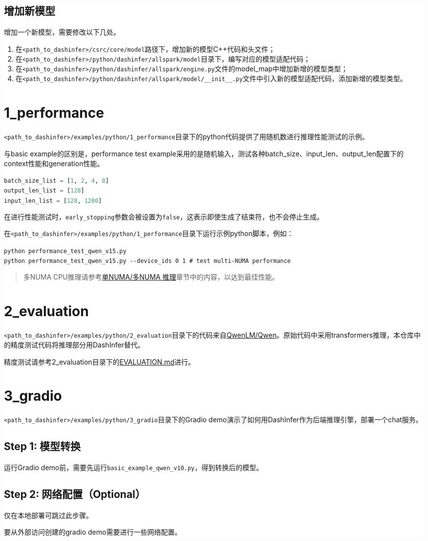 ## 增加新模型

增加一个新模型，需要修改以下几处。

1. 在`<path_to_dashinfer>/csrc/core/model`路径下，增加新的模型C++代码和头文件；
2. 在`<path_to_dashinfer>/python/dashinfer/allspark/model`目录下，编写对应的模型适配代码；
3. 在`<path_to_dashinfer>/python/dashinfer/allspark/engine.py`文件的model_map中增加新增的模型类型；
4. 在`<path_to_dashinfer>/python/dashinfer/allspark/model/__init__.py`文件中引入新的模型适配代码，添加新增的模型类型。

# 1_performance

`<path_to_dashinfer>/examples/python/1_performance`目录下的python代码提供了用随机数进行推理性能测试的示例。

与basic example的区别是，performance test example采用的是随机输入，测试各种batch_size、input_len、output_len配置下的context性能和generation性能。

```python
batch_size_list = [1, 2, 4, 8]
output_len_list = [128]
input_len_list = [128, 1200]
```

在进行性能测试时，`early_stopping`参数会被设置为`false`，这表示即使生成了结束符，也不会停止生成。

在`<path_to_dashinfer>/examples/python/1_performance`目录下运行示例python脚本，例如：

```shell
python performance_test_qwen_v15.py
python performance_test_qwen_v15.py --device_ids 0 1 # test multi-NUMA performance
```

> 多NUMA CPU推理请参考[单NUMA/多NUMA 推理](examples_python.md#L33)章节中的内容，以达到最佳性能。

# 2_evaluation

`<path_to_dashinfer>/examples/python/2_evaluation`目录下的代码来自[QwenLM/Qwen](https://github.com/QwenLM/Qwen/tree/main/eval)。原始代码中采用transformers推理，本仓库中的精度测试代码将推理部分用DashInfer替代。

精度测试请参考2_evaluation目录下的[EVALUATION.md](../../examples/python/2_evaluation/EVALUATION.md)进行。

# 3_gradio

`<path_to_dashinfer>/examples/python/3_gradio`目录下的Gradio demo演示了如何用DashInfer作为后端推理引擎，部署一个chat服务。

## Step 1: 模型转换

运行Gradio demo前，需要先运行`basic_example_qwen_v10.py`，得到转换后的模型。

## Step 2: 网络配置（Optional）

仅在本地部署可跳过此步骤。

要从外部访问创建的gradio demo需要进行一些网络配置。
